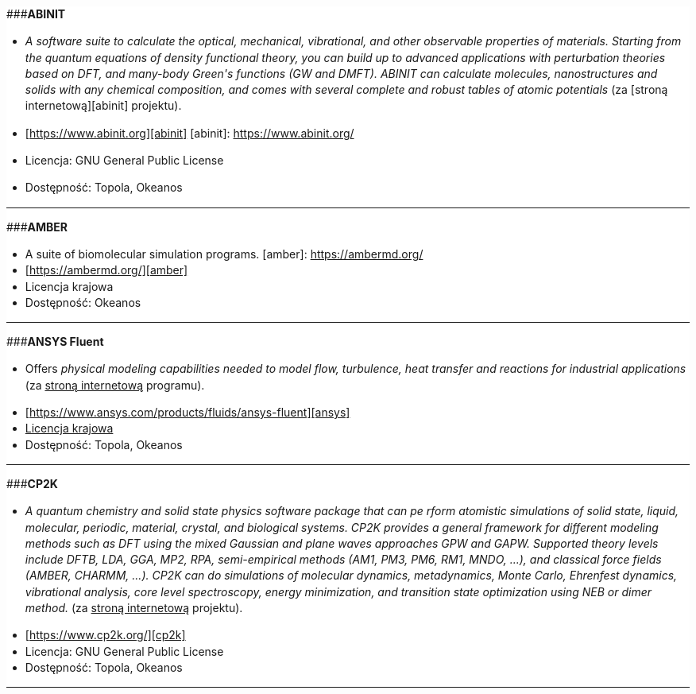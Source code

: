 ###**ABINIT**
* *A software suite to calculate the optical, mechanical,
  vibrational, and other observable properties of materials. Starting
  from the quantum equations of density functional theory, you can
  build up to advanced applications with perturbation theories based
  on DFT, and many-body Green's functions (GW and DMFT). ABINIT can
  calculate molecules, nanostructures and solids with any chemical
  composition, and comes with several complete and robust tables of
  atomic potentials* (za [stroną internetową][abinit] projektu).

*  [https://www.abinit.org][abinit]
[abinit]: https://www.abinit.org/
* Licencja: GNU General Public License
* Dostępność: Topola, Okeanos

***

###**AMBER**
* A suite of biomolecular simulation programs.
[amber]: https://ambermd.org/
* [https://ambermd.org/][amber]
* Licencja krajowa
* Dostępność: Okeanos

***

###**ANSYS Fluent**
* Offers *physical modeling capabilities needed to
  model flow, turbulence, heat transfer and reactions for industrial
  applications* (za [stroną internetową][ansys] programu).

[ansys]: https://www.ansys.com/products/fluids/ansys-fluent
* [https://www.ansys.com/products/fluids/ansys-fluent][ansys]
* [Licencja krajowa](../../Licencje_krajowe/ansys.md)
* Dostępność: Topola, Okeanos

***

###**CP2K**
* *A quantum chemistry and solid state physics software
  package that can pe
  rform atomistic simulations of solid state,
  liquid, molecular, periodic, material, crystal, and biological
  systems. CP2K provides a general framework for different modeling
  methods such as DFT using the mixed Gaussian and plane waves
  approaches GPW and GAPW. Supported theory levels include DFTB, LDA,
  GGA, MP2, RPA, semi-empirical methods (AM1, PM3, PM6, RM1, MNDO, ...),
  and classical force fields (AMBER, CHARMM, ...). CP2K can do
  simulations of molecular dynamics, metadynamics, Monte Carlo,
  Ehrenfest dynamics, vibrational analysis, core level spectroscopy,
  energy minimization, and transition state optimization using NEB or
  dimer method.* (za [stroną internetową][cp2k] projektu).

[cp2k]: https://www.cp2k.org/
* [https://www.cp2k.org/][cp2k]
* Licencja: GNU General Public License
* Dostępność: Topola, Okeanos

***


[gpl-compatible]: https://www.gnu.org/licenses/license-list.en.html#GPLCompatibleLicenses
[free_software]: https://www.gnu.org/philosophy/free-sw.en.html
[cpmd]: https://www.cpmd.org
[dalton]: https://daltonprogram.org
[elk]: http://elk.sourceforge.net/
[exciting]: http://exciting-code.org
[esys]: https://launchpad.net/esys-particle
[fhi]: https://aimsclub.fhi-berlin.mpg.de/
[fhi-license]: https://aimsclub.fhi-berlin.mpg.de/aims_obtaining_simple.php
[gamess]: https://www.msg.chem.iastate.edu/gamess/
[gamess-license]: https://www.msg.chem.iastate.edu/gamess/download.html
[gaussian]: https://gaussian.com/
[gromacs]: http://www.gromacs.org
[julia]: https://julialang.org
[lammps]: https://lammps.sandia.gov
[namd]: https://www.ks.uiuc.edu/Research/namd/
[openmx]: http://www.openmx-square.org
[qe]: https://www.quantum-espresso.org/
[siesta]: https://departments.icmab.es/leem/siesta/